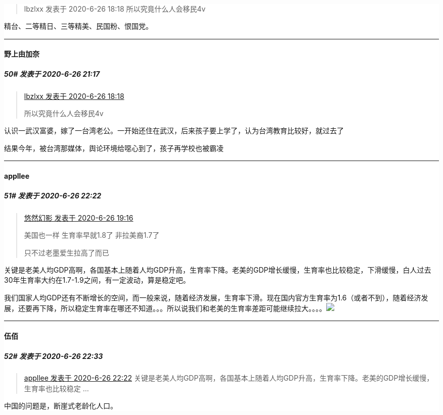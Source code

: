 <blockquote>lbzlxx 发表于 2020-6-26 18:18
所以究竟什么人会移民4v</blockquote>
精台、二等精日、三等精美、民国粉、恨国党。







*****

####  野上由加奈  
##### 50#       发表于 2020-6-26 21:17



<blockquote><a href="httphttps://bbs.saraba1st.com/2b/forum.php?mod=redirect&amp;goto=findpost&amp;pid=47961666&amp;ptid=1944162" target="_blank">lbzlxx 发表于 2020-6-26 18:18</a>

所以究竟什么人会移民4v</blockquote>
认识一武汉富婆，嫁了一台湾老公。一开始还住在武汉，后来孩子要上学了，认为台湾教育比较好，就过去了

结果今年，被台湾那媒体，舆论环境给噁心到了，孩子再学校也被霸凌







*****

####  appllee  
##### 51#       发表于 2020-6-26 22:22



<blockquote><a href="httphttps://bbs.saraba1st.com/2b/forum.php?mod=redirect&amp;goto=findpost&amp;pid=47962213&amp;ptid=1944162" target="_blank">悠然幻影 发表于 2020-6-26 19:16</a>

美国也一样 生育率早就1.8了 非拉美裔1.7了


只不过老墨爱生拉高了而已</blockquote>
关键是老美人均GDP高啊，各国基本上随着人均GDP升高，生育率下降。老美的GDP增长缓慢，生育率也比较稳定，下滑缓慢，白人过去30年生育率大约在1.7-1.9之间，有一定波动，算是稳定吧。


我们国家人均GDP还有不断增长的空间，而一般来说，随着经济发展，生育率下滑。现在国内官方生育率为1.6（或者不到），随着经济发展，还要再下降，所以稳定生育率在哪还不知道。。。所以说我们和老美的生育率差距可能继续拉大。。。。<img src="https://static.saraba1st.com/image/smiley/face2017/068.png" referrerpolicy="no-referrer">







*****

####  伍佰  
##### 52#       发表于 2020-6-26 22:33



<blockquote><a href="httphttps://bbs.saraba1st.com/2b/forum.php?mod=redirect&amp;goto=findpost&amp;pid=47964511&amp;ptid=1944162" target="_blank">appllee 发表于 2020-6-26 22:22</a>
关键是老美人均GDP高啊，各国基本上随着人均GDP升高，生育率下降。老美的GDP增长缓慢，生育率也比较稳定 ...</blockquote>
中国的问题是，断崖式老龄化人口。

